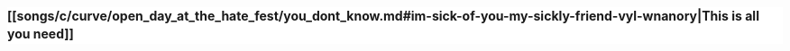 #### [[songs/c/curve/open_day_at_the_hate_fest/you_dont_know.md#im-sick-of-you-my-sickly-friend-vyl-wnanory|This is all you need]]

